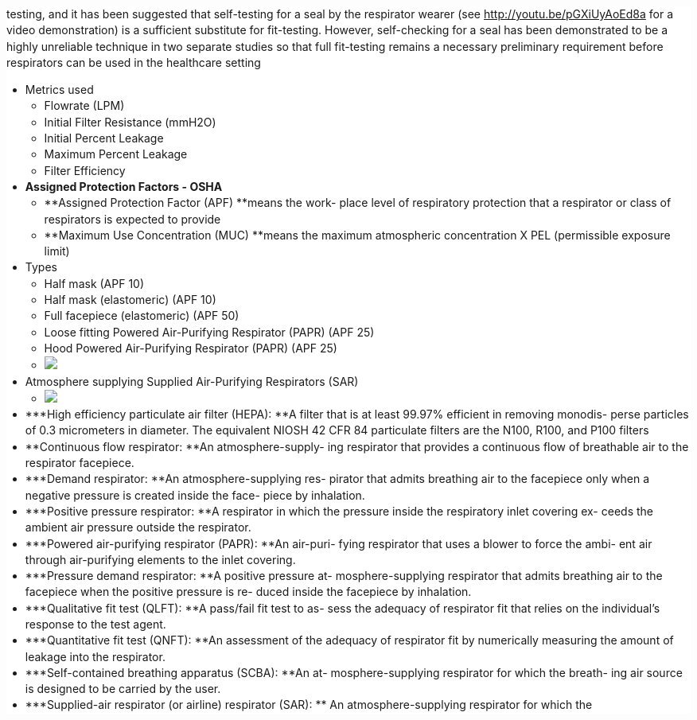 testing, and it has been suggested that self-testing for a seal by
the respirator wearer (see http://youtu.be/pGXiUyAoEd8a for a
video demonstration) is a sufficient substitute for fit-testing.
However, self-checking for a seal has been demonstrated to be
a highly unreliable technique in two separate studies so that full
fit-testing remains a necessary preliminary requirement before
respirators can be used in the healthcare setting
- Metrics used
    - Flowrate (LPM)
    - Initial Filter Resistance (mmH2O)
    - Initial Percent Leakage
    - Maximum Percent Leakage
    - Filter Efficiency
- **Assigned Protection Factors - OSHA**
    - **Assigned Protection Factor (APF) **means the work-
place level of respiratory protection that a respirator
or class of respirators is expected to provide
    - **Maximum Use Concentration (MUC) **means the
maximum atmospheric concentration X PEL (permissible exposure limit)
- Types
    - Half mask (APF 10)
    - Half mask (elastomeric) (APF 10)
    - Full facepiece (elastomeric) (APF 50)
    - Loose fitting Powered Air-Purifying Respirator (PAPR) (APF 25)
    - Hood Powered Air-Purifying Respirator (PAPR) (APF 25)
    - ![](https://firebasestorage.googleapis.com/v0/b/firescript-577a2.appspot.com/o/imgs%2Fapp%2FHiGenius%2FMVE-Kjv_Tm.png?alt=media&token=7ca301e9-fe53-4a54-a083-65c49a2eb103)
- Atmosphere supplying Supplied Air-Purifying Respirators (SAR)
    - ![](https://firebasestorage.googleapis.com/v0/b/firescript-577a2.appspot.com/o/imgs%2Fapp%2FHiGenius%2FB_xfH_yVjN.png?alt=media&token=87497d63-ae77-47a4-9c45-9e488b82fee4)
- ***High efficiency particulate air filter (HEPA): **A filter
that is at least 99.97% efficient in removing monodis-
perse particles of 0.3 micrometers in diameter. The
equivalent NIOSH 42 CFR 84 particulate filters are the
N100, R100, and P100 filters
- **Continuous flow respirator: **An atmosphere-supply-
ing respirator that provides a continuous flow of
breathable air to the respirator facepiece.
- ***Demand respirator: **An atmosphere-supplying res-
pirator that admits breathing air to the facepiece only
when a negative pressure is created inside the face-
piece by inhalation.
- ***Positive pressure respirator: **A respirator in which
the pressure inside the respiratory inlet covering ex-
ceeds the ambient air pressure outside the respirator.
- ***Powered air-purifying respirator (PAPR): **An air-puri-
fying respirator that uses a blower to force the ambi-
ent air through air-purifying elements to the inlet
covering.
- ***Pressure demand respirator: **A positive pressure at-
mosphere-supplying respirator that admits breathing
air to the facepiece when the positive pressure is re-
duced inside the facepiece by inhalation.
- ***Qualitative fit test (QLFT): **A pass/fail fit test to as-
sess the adequacy of respirator fit that relies on the
individual’s response to the test agent.
- ***Quantitative fit test (QNFT): **An assessment of the
adequacy of respirator fit by numerically measuring
the amount of leakage into the respirator.
- ***Self-contained breathing apparatus (SCBA): **An at-
mosphere-supplying respirator for which the breath-
ing air source is designed to be carried by the user.
- ***Supplied-air respirator (or airline) respirator (SAR):
** An atmosphere-supplying respirator for which the